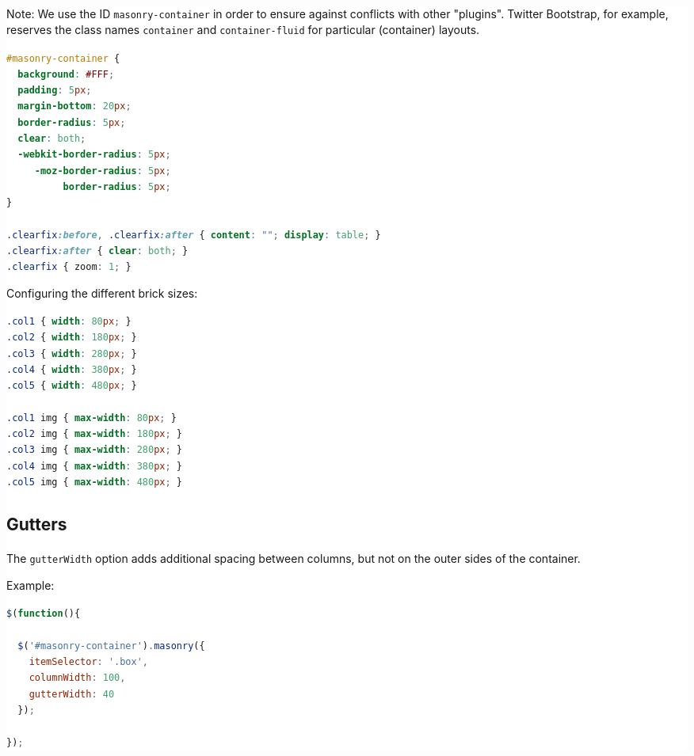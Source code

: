 Note: We use the ID `masonry-container` in order to ensure against conflicts with other "plugins". Twitter Bootstrap, for example, reserves the class names `container` and `container-fluid` for particular (container) layouts.

```css
#masonry-container {
  background: #FFF;
  padding: 5px;
  margin-bottom: 20px;
  border-radius: 5px;
  clear: both;
  -webkit-border-radius: 5px;
     -moz-border-radius: 5px;
          border-radius: 5px;
}

.clearfix:before, .clearfix:after { content: ""; display: table; }
.clearfix:after { clear: both; }
.clearfix { zoom: 1; }
```

Configuring the different brick sizes:

```css
.col1 { width: 80px; }
.col2 { width: 180px; }
.col3 { width: 280px; }
.col4 { width: 380px; }
.col5 { width: 480px; }

.col1 img { max-width: 80px; }
.col2 img { max-width: 180px; }
.col3 img { max-width: 280px; }
.col4 img { max-width: 380px; }
.col5 img { max-width: 480px; }
```

## Gutters

The `gutterWidth` option adds additional spacing between columns, but not on the outer sides of the container.

Example:

```javascript
$(function(){
  
  $('#masonry-container').masonry({
    itemSelector: '.box',
    columnWidth: 100,
    gutterWidth: 40
  });
  
});
```
